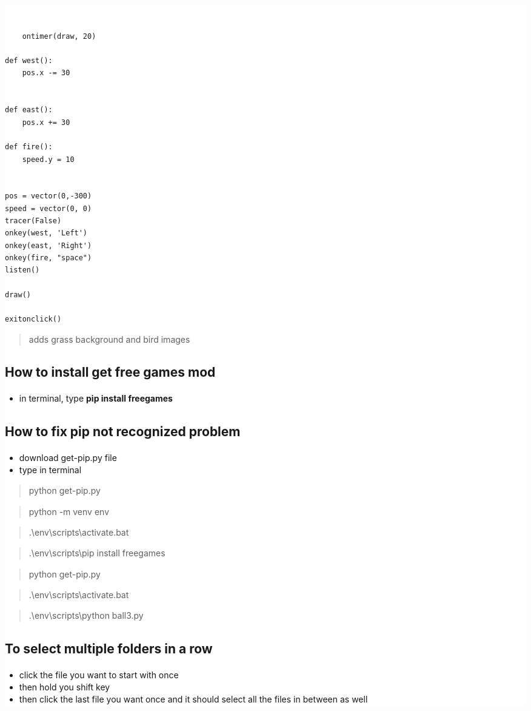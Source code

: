 ```
        

    ontimer(draw, 20) 

def west():
    pos.x -= 30


def east():
    pos.x += 30

def fire():
    speed.y = 10


pos = vector(0,-300)
speed = vector(0, 0)
tracer(False)
onkey(west, 'Left')
onkey(east, 'Right')
onkey(fire, "space")
listen()

draw()

exitonclick()

```
> adds grass background and bird images 

## How to install get free games mod
* in terminal, type **pip install freegames**

## How to fix pip not recognized problem 
* download get-pip.py file 
* type in terminal 
> python get-pip.py

> python -m venv env

> .\env\scripts\activate.bat

> .\env\scripts\pip install freegames

> python get-pip.py

> .\env\scripts\activate.bat

> .\env\scripts\python ball3.py

## To select multiple folders in a row 
* click the file you want to start with once
* then hold you shift key 
* then click the last file you want once and it should select all the files in between as well
